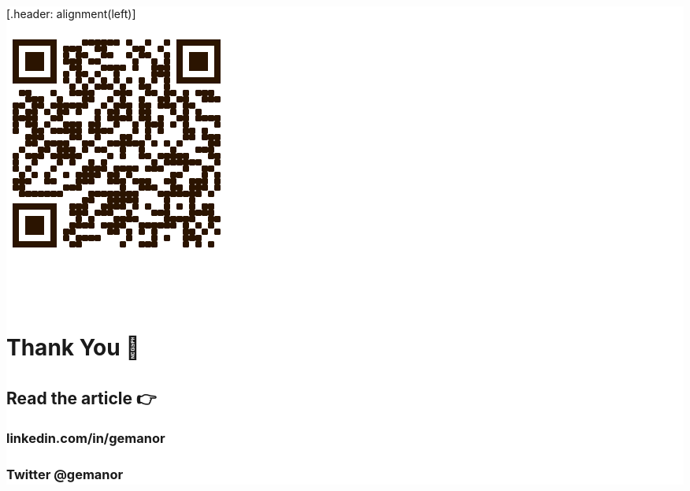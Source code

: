 
[.header: alignment(left)]

![right 130%](media/qr.png)

<br>
<br>


# Thank You :pray:
## Read the article :point_right:
### linkedin.com/in/gemanor
### Twitter **@gemanor**

